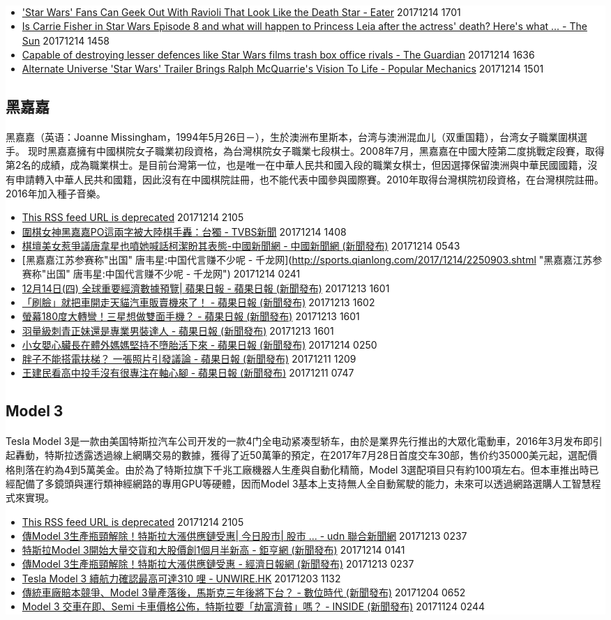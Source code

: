 - ['Star Wars' Fans Can Geek Out With Ravioli That Look Like the Death Star - Eater](https://www.eater.com/2017/12/14/16776118/star-wars-food-death-star-ravioli "'Star Wars' Fans Can Geek Out With Ravioli That Look Like the Death Star - Eater") 20171214 1701
- [Is Carrie Fisher in Star Wars Episode 8 and what will happen to Princess Leia after the actress' death? Here's what ... - The Sun](https://www.thesun.co.uk/tvandshowbiz/2487427/carrie-fisher-star-wars-episode-8-last-jedi-princess-leia-about/ "Is Carrie Fisher in Star Wars Episode 8 and what will happen to Princess Leia after the actress' death? Here's what ... - The Sun") 20171214 1458
- [Capable of destroying lesser defences like Star Wars films trash box office rivals - The Guardian](https://www.theguardian.com/football/2017/dec/14/capable-of-destroying-lesser-defences-like-star-wars-films-trash-box-office-rivals "Capable of destroying lesser defences like Star Wars films trash box office rivals - The Guardian") 20171214 1636
- [Alternate Universe 'Star Wars' Trailer Brings Ralph McQuarrie's Vision To Life - Popular Mechanics](http://www.popularmechanics.com/culture/movies/a14428870/ralph-mcquarries-star-wars-trailer/ "Alternate Universe 'Star Wars' Trailer Brings Ralph McQuarrie's Vision To Life - Popular Mechanics") 20171214 1501

## 黑嘉嘉

黑嘉嘉（英语：Joanne Missingham，1994年5月26日－），生於澳洲布里斯本，台湾与澳洲混血儿（双重国籍），台湾女子職業圍棋選手。
现时黑嘉嘉擁有中國棋院女子職業初段資格，為台灣棋院女子職業七段棋士。2008年7月，黑嘉嘉在中國大陸第二度挑戰定段賽，取得第2名的成績，成為職業棋士。是目前台灣第一位，也是唯一在中華人民共和國入段的職業女棋士，但因選擇保留澳洲與中華民國國籍，沒有申請轉入中華人民共和國籍，因此沒有在中國棋院註冊，也不能代表中國參與國際賽。2010年取得台灣棋院初段資格，在台灣棋院註冊。2016年加入種子音樂。
- [This RSS feed URL is deprecated](0 "This RSS feed URL is deprecated") 20171214 2105
- [圍棋女神黑嘉嘉PO這兩字被大陸棋手轟：台獨 - TVBS新聞](https://news.tvbs.com.tw/sports/836243 "圍棋女神黑嘉嘉PO這兩字被大陸棋手轟：台獨 - TVBS新聞") 20171214 1408
- [棋壇美女惹爭議唐韋星也噴她喊話柯潔盼其表態-中國新聞網 - 中國新聞網 (新聞發布)](https://www.xcnnews.com/ty/2418985.html "棋壇美女惹爭議唐韋星也噴她喊話柯潔盼其表態-中國新聞網 - 中國新聞網 (新聞發布)") 20171214 0543
- [黑嘉嘉江苏参赛称"出国" 唐韦星:中国代言赚不少呢 - 千龙网](http://sports.qianlong.com/2017/1214/2250903.shtml "黑嘉嘉江苏参赛称"出国" 唐韦星:中国代言赚不少呢 - 千龙网") 20171214 0241
- [​12月14日(四) 全球重要經濟數據預覽| 蘋果日報 - 蘋果日報 (新聞發布)](https://tw.appledaily.com/new/realtime/20171214/1258909/ "​12月14日(四) 全球重要經濟數據預覽| 蘋果日報 - 蘋果日報 (新聞發布)") 20171213 1601
- [「刷臉」就把車開走天貓汽車販賣機來了！ - 蘋果日報 (新聞發布)](https://tw.appledaily.com/new/realtime/20171214/1258948/ "「刷臉」就把車開走天貓汽車販賣機來了！ - 蘋果日報 (新聞發布)") 20171213 1602
- [螢幕180度大轉彎！三星想做雙面手機？ - 蘋果日報 (新聞發布)](https://tw.appledaily.com/new/realtime/20171214/1258845/ "螢幕180度大轉彎！三星想做雙面手機？ - 蘋果日報 (新聞發布)") 20171213 1601
- [羽量級刺青正妹還是專業男裝達人 - 蘋果日報 (新聞發布)](https://tw.appledaily.com/new/realtime/20171214/1258690/ "羽量級刺青正妹還是專業男裝達人 - 蘋果日報 (新聞發布)") 20171213 1601
- [小女嬰心臟長在體外媽媽堅持不墮胎活下來 - 蘋果日報 (新聞發布)](https://tw.appledaily.com/new/realtime/20171214/1259180/ "小女嬰心臟長在體外媽媽堅持不墮胎活下來 - 蘋果日報 (新聞發布)") 20171214 0250
- [胖子不能搭電扶梯？ 一張照片引發議論 - 蘋果日報 (新聞發布)](https://tw.appledaily.com/new/realtime/20171211/1257544/ "胖子不能搭電扶梯？ 一張照片引發議論 - 蘋果日報 (新聞發布)") 20171211 1209
- [王建民看高中投手沒有很專注在軸心腳 - 蘋果日報 (新聞發布)](https://tw.appledaily.com/new/realtime/20171211/1257193/ "王建民看高中投手沒有很專注在軸心腳 - 蘋果日報 (新聞發布)") 20171211 0747

## Model 3

Tesla Model 3是一款由美国特斯拉汽车公司开发的一款4门全电动紧凑型轿车，由於是業界先行推出的大眾化電動車，2016年3月发布即引起轟動，特斯拉透露透過線上網購交易的數據，獲得了近50萬筆的預定，在2017年7月28日首度交车30部，售价约35000美元起，選配價格則落在約為4到5萬美金。由於為了特斯拉旗下千兆工廠機器人生產與自動化精簡，Model 3選配項目只有約100項左右。但本車推出時已經配備了多鏡頭與運行類神經網路的專用GPU等硬體，因而Model 3基本上支持無人全自動駕駛的能力，未來可以透過網路選購人工智慧程式來實現。
- [This RSS feed URL is deprecated](0 "This RSS feed URL is deprecated") 20171214 2105
- [傳Model 3生產瓶頸解除！特斯拉大漲供應鏈受惠| 今日股市| 股市 ... - udn 聯合新聞網](https://udn.com/news/story/7253/2872030 "傳Model 3生產瓶頸解除！特斯拉大漲供應鏈受惠| 今日股市| 股市 ... - udn 聯合新聞網") 20171213 0237
- [特斯拉Model 3開始大量交貨和大股價創1個月半新高 - 鉅亨網 (新聞發布)](https://news.cnyes.com/news/id/3989860 "特斯拉Model 3開始大量交貨和大股價創1個月半新高 - 鉅亨網 (新聞發布)") 20171214 0141
- [傳Model 3生產瓶頸解除！特斯拉大漲供應鏈受惠 - 經濟日報網 (新聞發布)](https://money.udn.com/money/story/5641/2872030 "傳Model 3生產瓶頸解除！特斯拉大漲供應鏈受惠 - 經濟日報網 (新聞發布)") 20171213 0237
- [Tesla Model 3 續航力確認最高可達310 哩 - UNWIRE.HK](https://unwire.hk/2017/12/03/teslas-model-3-range-310-miles-epa-ev/life-tech/auto/ "Tesla Model 3 續航力確認最高可達310 哩 - UNWIRE.HK") 20171203 1132
- [傳統車廠賠本競爭、Model 3量產落後，馬斯克三年後將下台？ - 數位時代 (新聞發布)](https://www.bnext.com.tw/article/47284/jpmorgan-said-tesla-shares-will-fall-40-percent "傳統車廠賠本競爭、Model 3量產落後，馬斯克三年後將下台？ - 數位時代 (新聞發布)") 20171204 0652
- [Model 3 交車在即、Semi 卡車價格公佈，特斯拉要「劫富濟貧」嗎？ - INSIDE (新聞發布)](https://www.inside.com.tw/2017/11/24/tesla-semi-can-help-model3-or-not "Model 3 交車在即、Semi 卡車價格公佈，特斯拉要「劫富濟貧」嗎？ - INSIDE (新聞發布)") 20171124 0244